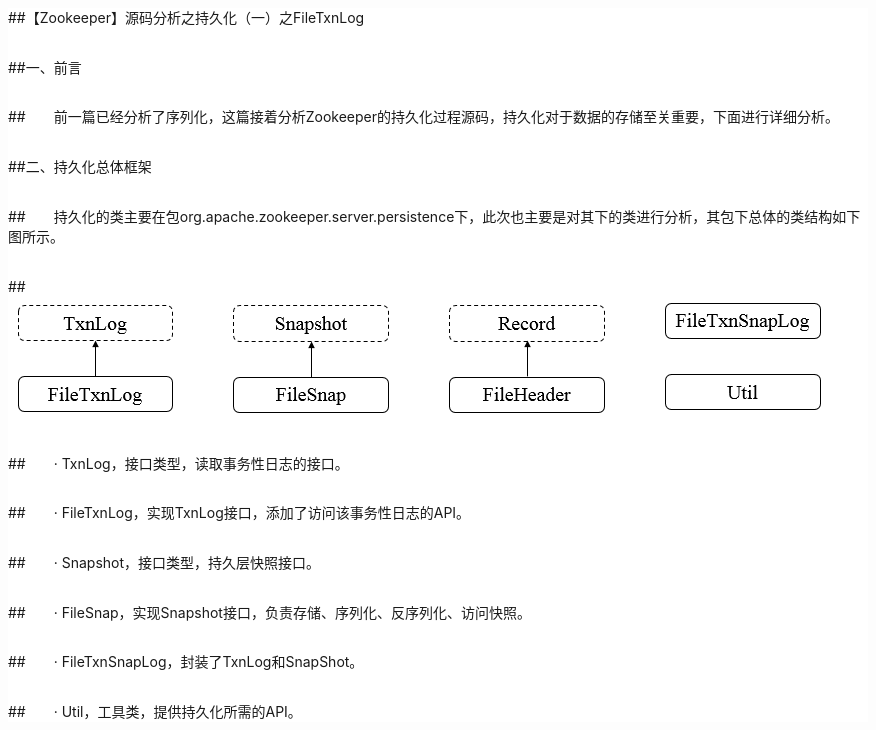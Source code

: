 ##【Zookeeper】源码分析之持久化（一）之FileTxnLog

##
##一、前言


##
##　　前一篇已经分析了序列化，这篇接着分析Zookeeper的持久化过程源码，持久化对于数据的存储至关重要，下面进行详细分析。


##
##二、持久化总体框架


##
##　　持久化的类主要在包org.apache.zookeeper.server.persistence下，此次也主要是对其下的类进行分析，其包下总体的类结构如下图所示。


##
##　　 ![Alt text](../md/img/616953-20170112200034760-1615792512.png)


##
##　　· TxnLog，接口类型，读取事务性日志的接口。


##
##　　· FileTxnLog，实现TxnLog接口，添加了访问该事务性日志的API。


##
##　　· Snapshot，接口类型，持久层快照接口。


##
##　　· FileSnap，实现Snapshot接口，负责存储、序列化、反序列化、访问快照。


##
##　　· FileTxnSnapLog，封装了TxnLog和SnapShot。


##
##　　· Util，工具类，提供持久化所需的API。
